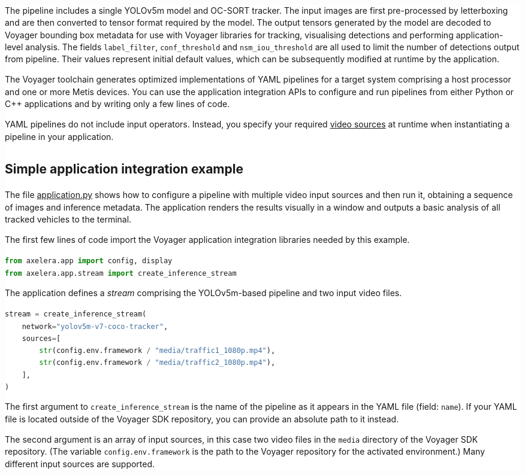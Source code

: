 The pipeline includes a single YOLOv5m model and OC-SORT tracker. The input images are first pre-processed
by letterboxing and are then converted to tensor format required by the model. The output tensors generated
by the model are decoded to Voyager bounding box metadata for use
with Voyager libraries for tracking, visualising detections and performing application-level analysis.
The fields `label_filter`, `conf_threshold` and `nsm_iou_threshold` are all used to limit the
number of detections output from pipeline. Their values represent initial default values, which can
be subsequently modified at runtime by the application.

The Voyager toolchain generates optimized implementations of YAML pipelines for a target system
comprising a host processor and one or more Metis devices. You can use the application integration APIs
to configure and run pipelines from either Python or C++ applications and by writing only a few lines of code.

YAML pipelines do not include input operators. Instead, you specify your required 
[video sources](/docs/tutorials/video_sources.md) at runtime when instantiating a pipeline
in your application.


## Simple application integration example

The file [application.py](/examples/application.py) shows how to configure a pipeline
with multiple video input sources and then run it, obtaining a sequence of images and inference metadata.
The application renders the results visually in a window and outputs a basic analysis of
all tracked vehicles to the terminal.

The first few lines of code import the Voyager application integration libraries needed by this example.

```python
from axelera.app import config, display
from axelera.app.stream import create_inference_stream
```

The application defines a *stream* comprising the YOLOv5m-based pipeline and two input video files.

```python
stream = create_inference_stream(
    network="yolov5m-v7-coco-tracker",
    sources=[
        str(config.env.framework / "media/traffic1_1080p.mp4"),
        str(config.env.framework / "media/traffic2_1080p.mp4"),
    ],
)
```

The first argument to `create_inference_stream` is the name of the pipeline as it appears in the YAML file (field: `name`).
If your YAML file is located outside of the Voyager SDK repository, you can provide an absolute path to it instead.

The second argument is an array of input sources, in this case two video files in the `media` directory of the
Voyager SDK repository. (The variable `config.env.framework` is the path to the Voyager repository for the activated environment.)
Many different input sources are supported.
